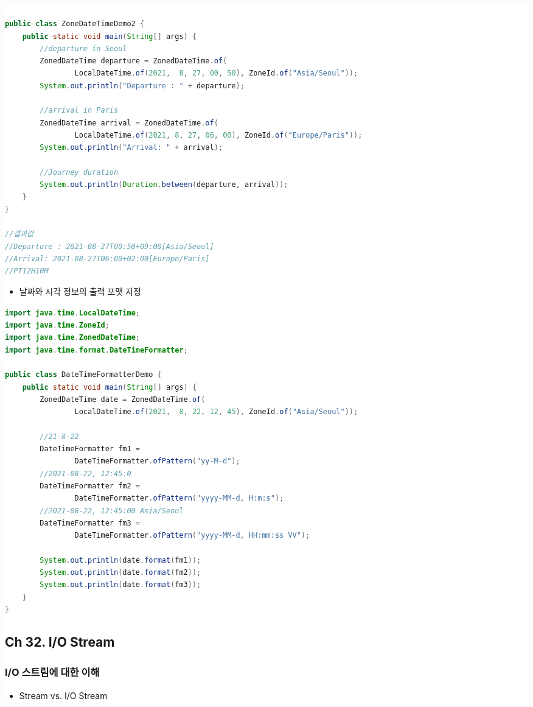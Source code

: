 ```java

public class ZoneDateTimeDemo2 {
	public static void main(String[] args) {
		//departure in Seoul 
		ZonedDateTime departure = ZonedDateTime.of(
				LocalDateTime.of(2021,  8, 27, 00, 50), ZoneId.of("Asia/Seoul"));
		System.out.println("Departure : " + departure);
		
		//arrival in Paris
		ZonedDateTime arrival = ZonedDateTime.of(
				LocalDateTime.of(2021, 8, 27, 06, 00), ZoneId.of("Europe/Paris"));
		System.out.println("Arrival: " + arrival);
		
		//Journey duration
		System.out.println(Duration.between(departure, arrival));
	}
}

//결과값
//Departure : 2021-08-27T00:50+09:00[Asia/Seoul]
//Arrival: 2021-08-27T06:00+02:00[Europe/Paris]
//PT12H10M
```
* 날짜와 시각 정보의 출력 포맷 지정
```java
import java.time.LocalDateTime;
import java.time.ZoneId;
import java.time.ZonedDateTime;
import java.time.format.DateTimeFormatter;

public class DateTimeFormatterDemo {
	public static void main(String[] args) {
		ZonedDateTime date = ZonedDateTime.of(
				LocalDateTime.of(2021,  8, 22, 12, 45), ZoneId.of("Asia/Seoul"));
		
		//21-8-22
		DateTimeFormatter fm1 = 
				DateTimeFormatter.ofPattern("yy-M-d");
		//2021-08-22, 12:45:0
		DateTimeFormatter fm2 = 
				DateTimeFormatter.ofPattern("yyyy-MM-d, H:m:s");
		//2021-08-22, 12:45:00 Asia/Seoul
		DateTimeFormatter fm3 = 
				DateTimeFormatter.ofPattern("yyyy-MM-d, HH:mm:ss VV");
		
		System.out.println(date.format(fm1));
		System.out.println(date.format(fm2));
		System.out.println(date.format(fm3));
	}
}
```
## Ch 32. I/O Stream
### I/O 스트림에 대한 이해
* Stream vs. I/O Stream

